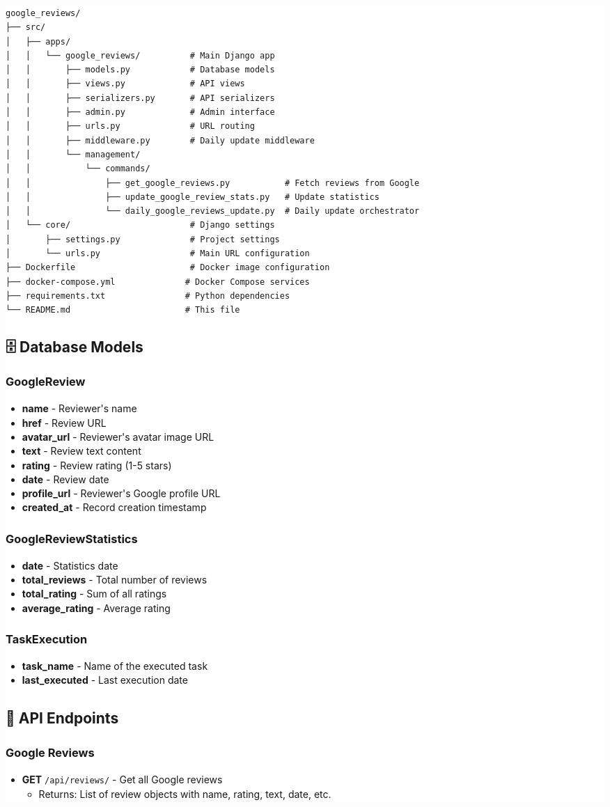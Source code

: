 ```
google_reviews/
├── src/
│   ├── apps/
│   │   └── google_reviews/          # Main Django app
│   │       ├── models.py            # Database models
│   │       ├── views.py             # API views
│   │       ├── serializers.py       # API serializers
│   │       ├── admin.py             # Admin interface
│   │       ├── urls.py              # URL routing
│   │       ├── middleware.py        # Daily update middleware
│   │       └── management/
│   │           └── commands/
│   │               ├── get_google_reviews.py           # Fetch reviews from Google
│   │               ├── update_google_review_stats.py   # Update statistics
│   │               └── daily_google_reviews_update.py  # Daily update orchestrator
│   └── core/                        # Django settings
│       ├── settings.py              # Project settings
│       └── urls.py                  # Main URL configuration
├── Dockerfile                       # Docker image configuration
├── docker-compose.yml              # Docker Compose services
├── requirements.txt                # Python dependencies
└── README.md                       # This file
```

## 🗄️ Database Models

### GoogleReview
- **name** - Reviewer's name
- **href** - Review URL
- **avatar_url** - Reviewer's avatar image URL
- **text** - Review text content
- **rating** - Review rating (1-5 stars)
- **date** - Review date
- **profile_url** - Reviewer's Google profile URL
- **created_at** - Record creation timestamp

### GoogleReviewStatistics
- **date** - Statistics date
- **total_reviews** - Total number of reviews
- **total_rating** - Sum of all ratings
- **average_rating** - Average rating

### TaskExecution
- **task_name** - Name of the executed task
- **last_executed** - Last execution date

## 🔌 API Endpoints

### Google Reviews
- **GET** `/api/reviews/` - Get all Google reviews
  - Returns: List of review objects with name, rating, text, date, etc.
